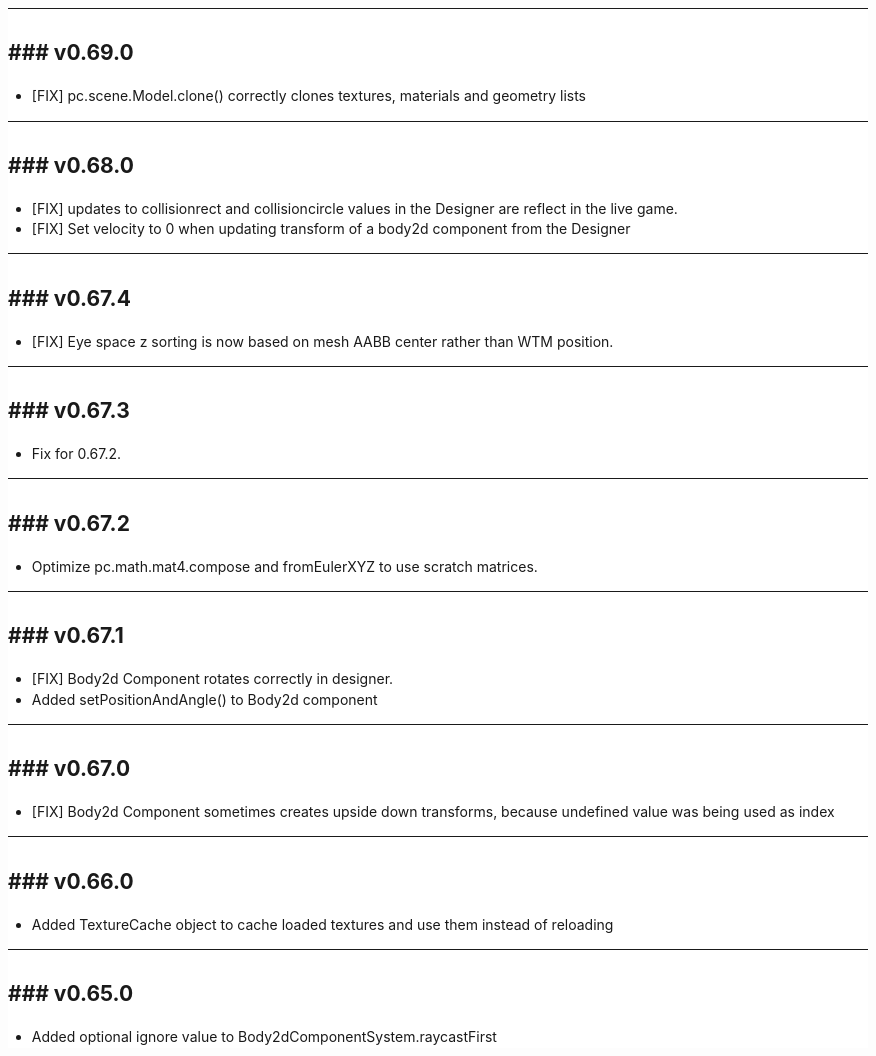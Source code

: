 -------
### v0.69.0
-------
* [FIX] pc.scene.Model.clone() correctly clones textures, materials and geometry lists

-------
### v0.68.0
-------
* [FIX] updates to collisionrect and collisioncircle values in the Designer are reflect in the live game.
* [FIX] Set velocity to 0 when updating transform of a body2d component from the Designer

-------
### v0.67.4
-------
* [FIX] Eye space z sorting is now based on mesh AABB center rather than WTM position.

-------
### v0.67.3
-------
* Fix for 0.67.2.

-------
### v0.67.2
-------
* Optimize pc.math.mat4.compose and fromEulerXYZ to use scratch matrices.

-------
### v0.67.1
-------
* [FIX] Body2d Component rotates correctly in designer.
* Added setPositionAndAngle() to Body2d component

-------
### v0.67.0
-------
* [FIX] Body2d Component sometimes creates upside down transforms, because undefined value was being used as index

-------
### v0.66.0
-------
* Added TextureCache object to cache loaded textures and use them instead of reloading

-------
### v0.65.0
-------
* Added optional ignore value to Body2dComponentSystem.raycastFirst
